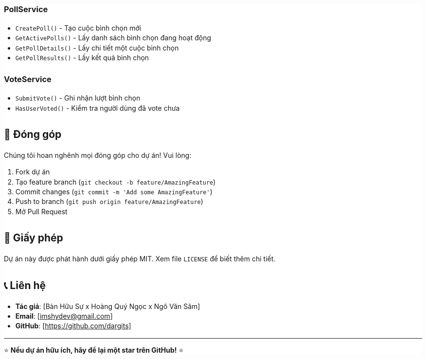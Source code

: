 ### PollService  
- `CreatePoll()` - Tạo cuộc bình chọn mới
- `GetActivePolls()` - Lấy danh sách bình chọn đang hoạt động
- `GetPollDetails()` - Lấy chi tiết một cuộc bình chọn
- `GetPollResults()` - Lấy kết quả bình chọn

### VoteService
- `SubmitVote()` - Ghi nhận lượt bình chọn
- `HasUserVoted()` - Kiểm tra người dùng đã vote chưa

## 🤝 Đóng góp

Chúng tôi hoan nghênh mọi đóng góp cho dự án! Vui lòng:

1. Fork dự án
2. Tạo feature branch (`git checkout -b feature/AmazingFeature`)
3. Commit changes (`git commit -m 'Add some AmazingFeature'`)
4. Push to branch (`git push origin feature/AmazingFeature`)
5. Mở Pull Request

## 📄 Giấy phép

Dự án này được phát hành dưới giấy phép MIT. Xem file `LICENSE` để biết thêm chi tiết.

## 📞 Liên hệ

- **Tác giả**: [Bàn Hữu Sự x Hoàng Quý Ngọc x Ngô Văn Sâm]
- **Email**: [imshydev@gmail.com]
- **GitHub**: [https://github.com/dargits]

---

⭐ **Nếu dự án hữu ích, hãy để lại một star trên GitHub!** ⭐




